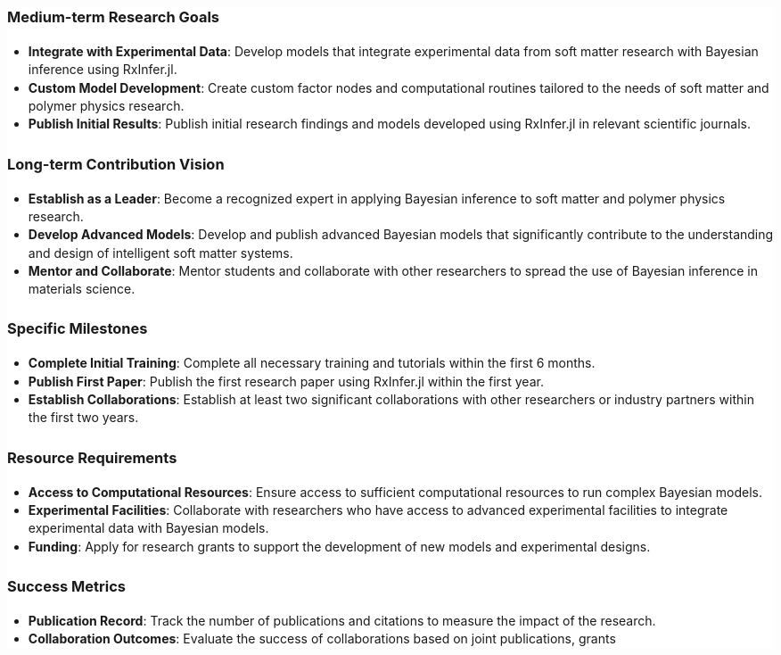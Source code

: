 ### Medium-term Research Goals
- **Integrate with Experimental Data**: Develop models that integrate experimental data from soft matter research with Bayesian inference using RxInfer.jl.
- **Custom Model Development**: Create custom factor nodes and computational routines tailored to the needs of soft matter and polymer physics research.
- **Publish Initial Results**: Publish initial research findings and models developed using RxInfer.jl in relevant scientific journals.

### Long-term Contribution Vision
- **Establish as a Leader**: Become a recognized expert in applying Bayesian inference to soft matter and polymer physics research.
- **Develop Advanced Models**: Develop and publish advanced Bayesian models that significantly contribute to the understanding and design of intelligent soft matter systems.
- **Mentor and Collaborate**: Mentor students and collaborate with other researchers to spread the use of Bayesian inference in materials science.

### Specific Milestones
- **Complete Initial Training**: Complete all necessary training and tutorials within the first 6 months.
- **Publish First Paper**: Publish the first research paper using RxInfer.jl within the first year.
- **Establish Collaborations**: Establish at least two significant collaborations with other researchers or industry partners within the first two years.

### Resource Requirements
- **Access to Computational Resources**: Ensure access to sufficient computational resources to run complex Bayesian models.
- **Experimental Facilities**: Collaborate with researchers who have access to advanced experimental facilities to integrate experimental data with Bayesian models.
- **Funding**: Apply for research grants to support the development of new models and experimental designs.

### Success Metrics
- **Publication Record**: Track the number of publications and citations to measure the impact of the research.
- **Collaboration Outcomes**: Evaluate the success of collaborations based on joint publications, grants